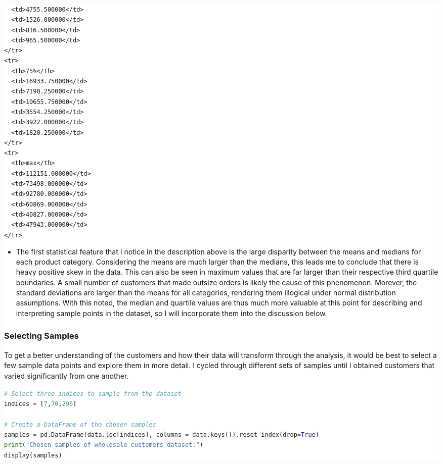       <td>4755.500000</td>
      <td>1526.000000</td>
      <td>816.500000</td>
      <td>965.500000</td>
    </tr>
    <tr>
      <th>75%</th>
      <td>16933.750000</td>
      <td>7190.250000</td>
      <td>10655.750000</td>
      <td>3554.250000</td>
      <td>3922.000000</td>
      <td>1820.250000</td>
    </tr>
    <tr>
      <th>max</th>
      <td>112151.000000</td>
      <td>73498.000000</td>
      <td>92780.000000</td>
      <td>60869.000000</td>
      <td>40827.000000</td>
      <td>47943.000000</td>
    </tr>
  </tbody>
</table>
</div>


- The first statistical feature that I notice in the description above is the large disparity between the means and medians for each product category. Considering the means are much larger than the medians, this leads me to conclude that there is heavy positive skew in the data. This can also be seen in maximum values that are far larger than their respective third quartile boundaries. A small number of customers that made outsize orders is likely the cause of this phenomenon. Morever, the standard deviations are larger than the means for all categories, rendering them illogical under normal distribution assumptions. With this noted, the median and quartile values are thus much more valuable at this point for describing and interpreting sample points in the dataset, so I will incorporate them into the discussion below.

### Selecting Samples
To get a better understanding of the customers and how their data will transform through the analysis, it would be best to select a few sample data points and explore them in more detail. I cycled through different sets of samples until I obtained customers that varied significantly from one another.


```python
# Select three indices to sample from the dataset
indices = [7,70,296]

# Create a DataFrame of the chosen samples
samples = pd.DataFrame(data.loc[indices], columns = data.keys()).reset_index(drop=True)
print("Chosen samples of wholesale customers dataset:")
display(samples)
```
